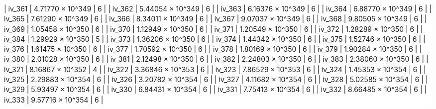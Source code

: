 | iv_361 | 4.71770 × 10^349 | 6 |
| iv_362 | 5.44054 × 10^349 | 6 |
| iv_363 | 6.16376 × 10^349 | 6 |
| iv_364 | 6.88770 × 10^349 | 6 |
| iv_365 | 7.61290 × 10^349 | 6 |
| iv_366 | 8.34011 × 10^349 | 6 |
| iv_367 | 9.07037 × 10^349 | 6 |
| iv_368 | 9.80505 × 10^349 | 6 |
| iv_369 | 1.05458 × 10^350 | 6 |
| iv_370 | 1.12949 × 10^350 | 6 |
| iv_371 | 1.20549 × 10^350 | 6 |
| iv_372 | 1.28289 × 10^350 | 6 |
| iv_384 | 1.29929 × 10^350 | 5 |
| iv_373 | 1.36206 × 10^350 | 6 |
| iv_374 | 1.44342 × 10^350 | 6 |
| iv_375 | 1.52746 × 10^350 | 6 |
| iv_376 | 1.61475 × 10^350 | 6 |
| iv_377 | 1.70592 × 10^350 | 6 |
| iv_378 | 1.80169 × 10^350 | 6 |
| iv_379 | 1.90284 × 10^350 | 6 |
| iv_380 | 2.01028 × 10^350 | 6 |
| iv_381 | 2.12498 × 10^350 | 6 |
| iv_382 | 2.24803 × 10^350 | 6 |
| iv_383 | 2.38060 × 10^350 | 6 |
| iv_321 | 8.16867 × 10^352 | 4 |
| iv_322 | 3.36846 × 10^353 | 6 |
| iv_323 | 7.86529 × 10^353 | 6 |
| iv_324 | 1.45353 × 10^354 | 6 |
| iv_325 | 2.29883 × 10^354 | 6 |
| iv_326 | 3.20782 × 10^354 | 6 |
| iv_327 | 4.11682 × 10^354 | 6 |
| iv_328 | 5.02585 × 10^354 | 6 |
| iv_329 | 5.93497 × 10^354 | 6 |
| iv_330 | 6.84431 × 10^354 | 6 |
| iv_331 | 7.75413 × 10^354 | 6 |
| iv_332 | 8.66485 × 10^354 | 6 |
| iv_333 | 9.57716 × 10^354 | 6 |